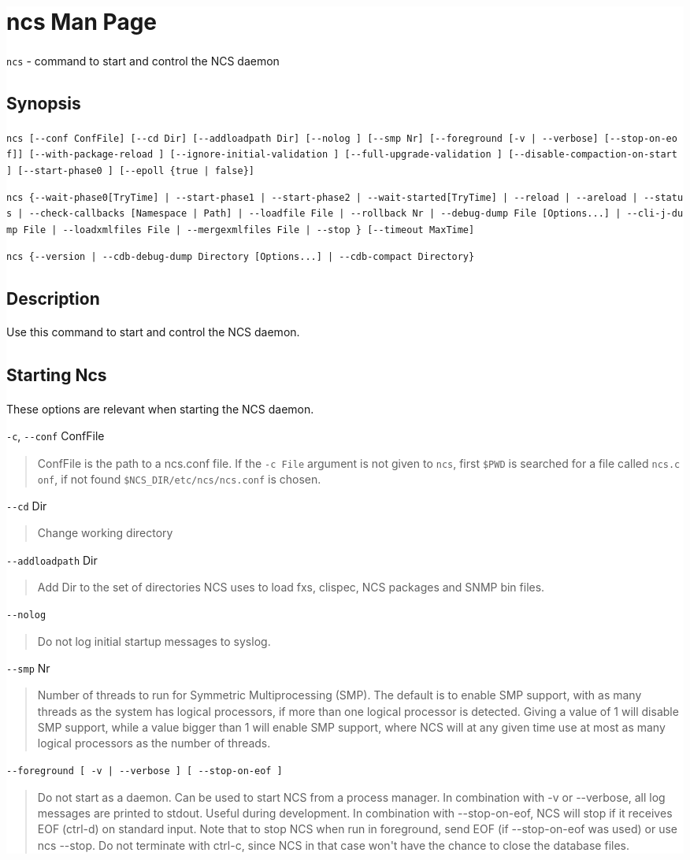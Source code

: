 # ncs Man Page

`ncs` - command to start and control the NCS daemon

## Synopsis

`ncs [--conf ConfFile] [--cd Dir] [--addloadpath Dir] [--nolog ] [--smp Nr] [--foreground [-v | --verbose] [--stop-on-eof]] [--with-package-reload ] [--ignore-initial-validation ] [--full-upgrade-validation ] [--disable-compaction-on-start ] [--start-phase0 ] [--epoll {true | false}]`

`ncs {--wait-phase0[TryTime] | --start-phase1 | --start-phase2 | --wait-started[TryTime] | --reload | --areload | --status | --check-callbacks [Namespace | Path] | --loadfile File | --rollback Nr | --debug-dump File [Options...] | --cli-j-dump File | --loadxmlfiles File | --mergexmlfiles File | --stop } [--timeout MaxTime]`

`ncs {--version | --cdb-debug-dump Directory [Options...] | --cdb-compact Directory}`

## Description

Use this command to start and control the NCS daemon.

## Starting Ncs

These options are relevant when starting the NCS daemon.

`-c`, `--conf` ConfFile  
> ConfFile is the path to a ncs.conf file. If the `-c File` argument is
> not given to `ncs`, first `$PWD` is searched for a file called
> `ncs.conf`, if not found `$NCS_DIR/etc/ncs/ncs.conf` is chosen.

`--cd` Dir  
> Change working directory

`--addloadpath` Dir  
> Add Dir to the set of directories NCS uses to load fxs, clispec, NCS
> packages and SNMP bin files.

`--nolog`  
> Do not log initial startup messages to syslog.

`--smp` Nr  
> Number of threads to run for Symmetric Multiprocessing (SMP). The
> default is to enable SMP support, with as many threads as the system
> has logical processors, if more than one logical processor is
> detected. Giving a value of 1 will disable SMP support, while a value
> bigger than 1 will enable SMP support, where NCS will at any given
> time use at most as many logical processors as the number of threads.

`--foreground [ -v | --verbose ] [ --stop-on-eof ]`  
> Do not start as a daemon. Can be used to start NCS from a process
> manager. In combination with -v or --verbose, all log messages are
> printed to stdout. Useful during development. In combination with
> --stop-on-eof, NCS will stop if it receives EOF (ctrl-d) on standard
> input. Note that to stop NCS when run in foreground, send EOF (if
> --stop-on-eof was used) or use ncs --stop. Do not terminate with
> ctrl-c, since NCS in that case won't have the chance to close the
> database files.
